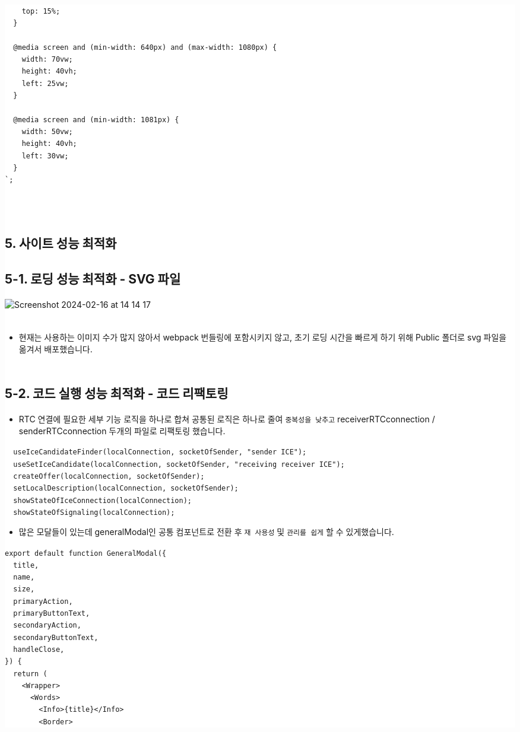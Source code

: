 ```
    top: 15%;
  }

  @media screen and (min-width: 640px) and (max-width: 1080px) {
    width: 70vw;
    height: 40vh;
    left: 25vw;
  }

  @media screen and (min-width: 1081px) {
    width: 50vw;
    height: 40vh;
    left: 30vw;
  }
`;
```

<br>
<br>

## 5. 사이트 성능 최적화

## 5-1. 로딩 성능 최적화 - SVG 파일

<img width="268" alt="Screenshot 2024-02-16 at 14 14 17" src="https://github.com/devYC/sharewefile/assets/149979446/4af12032-c770-4186-b66d-babf9403f3ab">

<br>
<br>

- 현재는 사용하는 이미지 수가 많지 않아서 webpack 번들링에 포함시키지 않고, 초기 로딩 시간을 빠르게 하기 위해 Public 폴더로 svg 파일을 옮겨서 배포했습니다.
  <br>
  <br>

## 5-2. 코드 실행 성능 최적화 - 코드 리팩토링

- RTC 연결에 필요한 세부 기능 로직을 하나로 합쳐 공통된 로직은 하나로 줄여 `중복성을 낮추고` receiverRTCconnection / senderRTCconnection 두개의 파일로 리팩토링 했습니다.

```
  useIceCandidateFinder(localConnection, socketOfSender, "sender ICE");
  useSetIceCandidate(localConnection, socketOfSender, "receiving receiver ICE");
  createOffer(localConnection, socketOfSender);
  setLocalDescription(localConnection, socketOfSender);
  showStateOfIceConnection(localConnection);
  showStateOfSignaling(localConnection);
```

- 많은 모달들이 있는데 generalModal인 공통 컴포넌트로 전환 후 `재 사용성` 및 `관리를 쉽게` 할 수 있게했습니다.

```
export default function GeneralModal({
  title,
  name,
  size,
  primaryAction,
  primaryButtonText,
  secondaryAction,
  secondaryButtonText,
  handleClose,
}) {
  return (
    <Wrapper>
      <Words>
        <Info>{title}</Info>
        <Border>
```